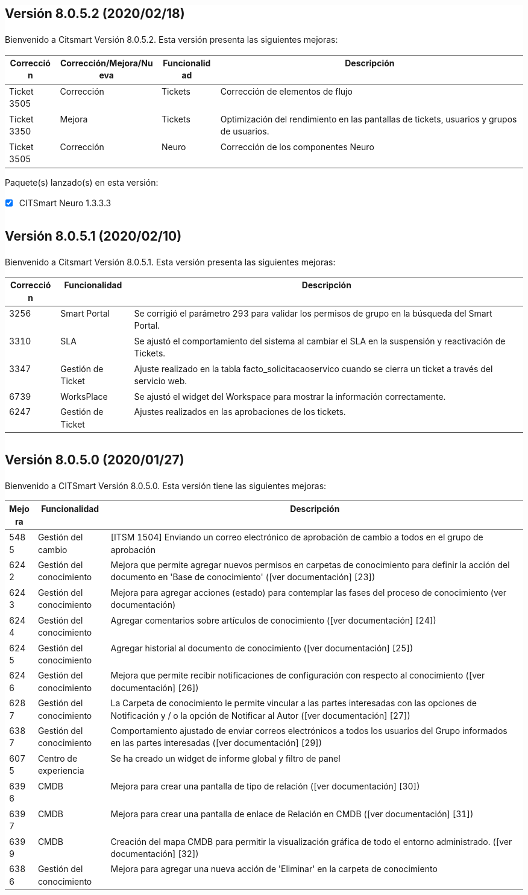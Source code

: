 ## Versión 8.0.5.2 (2020/02/18)
Bienvenido a Citsmart Versión 8.0.5.2. Esta versión presenta las siguientes mejoras:

|Corrección|Corrección/Mejora/Nueva|Funcionalidad|Descripción|
|--------|---------|---------|---------|
|Ticket 3505|Corrección|Tickets|Corrección de elementos de flujo|
|Ticket 3350|Mejora|Tickets|Optimización del rendimiento en las pantallas de tickets, usuarios y grupos de usuarios.|
|Ticket 3505|Corrección|Neuro|Corrección de los componentes Neuro|

Paquete(s) lanzado(s) en esta versión:

- [X] CITSmart Neuro 1.3.3.3

## Versión 8.0.5.1 (2020/02/10)
Bienvenido a Citsmart Versión 8.0.5.1. Esta versión presenta las siguientes mejoras:

|Corrección|Funcionalidad|Descripción|
|--------|---------|---------|
|3256|Smart Portal|Se corrigió el parámetro 293 para validar los permisos de grupo en la búsqueda del Smart Portal.|
|3310|SLA| Se ajustó el comportamiento del sistema al cambiar el SLA en la suspensión y reactivación de Tickets.|
|3347|Gestión de Ticket | Ajuste realizado en la tabla facto_solicitacaoservico cuando se cierra un ticket a través del servicio web.|
|6739|WorksPlace| Se ajustó el widget del Workspace para mostrar la información correctamente.|
|6247|Gestión de Ticket | Ajustes realizados en las aprobaciones de los tickets.|

Versión 8.0.5.0 (2020/01/27)
----------------------------

Bienvenido a CITSmart Versión 8.0.5.0. Esta versión tiene las siguientes mejoras:

| Mejora | Funcionalidad            | Descripción                                                                                                                                                               |
|--------|--------------------------|---------------------------------------------------------------------------------------------------------------------------------------------------------------------------|
| 5485   | Gestión del cambio       | [ITSM 1504] Enviando un correo electrónico de aprobación de cambio a todos en el grupo de aprobación                                                                      |
| 6242   | Gestión del conocimiento | Mejora que permite agregar nuevos permisos en carpetas de conocimiento para definir la acción del documento en 'Base de conocimiento' ([ver documentación] [23])          |
| 6243   | Gestión del conocimiento | Mejora para agregar acciones (estado) para contemplar las fases del proceso de conocimiento (ver documentación)                                                           |
| 6244   | Gestión del conocimiento | Agregar comentarios sobre artículos de conocimiento ([ver documentación] [24])                                                                                            |
| 6245   | Gestión del conocimiento | Agregar historial al documento de conocimiento ([ver documentación] [25])                                                                                                 |
| 6246   | Gestión del conocimiento | Mejora que permite recibir notificaciones de configuración con respecto al conocimiento ([ver documentación] [26])                                                        |
| 6287   | Gestión del conocimiento | La Carpeta de conocimiento le permite vincular a las partes interesadas con las opciones de Notificación y / o la opción de Notificar al Autor ([ver documentación] [27]) |
| 6387   | Gestión del conocimiento | Comportamiento ajustado de enviar correos electrónicos a todos los usuarios del Grupo informados en las partes interesadas ([ver documentación] [29])                     |
| 6075   | Centro de experiencia    | Se ha creado un widget de informe global y filtro de panel                                                                                                                |
| 6396   | CMDB                     | Mejora para crear una pantalla de tipo de relación ([ver documentación] [30])                                                                                             |
| 6397   | CMDB                     | Mejora para crear una pantalla de enlace de Relación en CMDB ([ver documentación] [31])                                                                                   |
| 6399   | CMDB                     | Creación del mapa CMDB para permitir la visualización gráfica de todo el entorno administrado. ([ver documentación] [32])                                                 |
| 6386   | Gestión del conocimiento | Mejora para agregar una nueva acción de 'Eliminar' en la carpeta de conocimiento                                                                                          |
